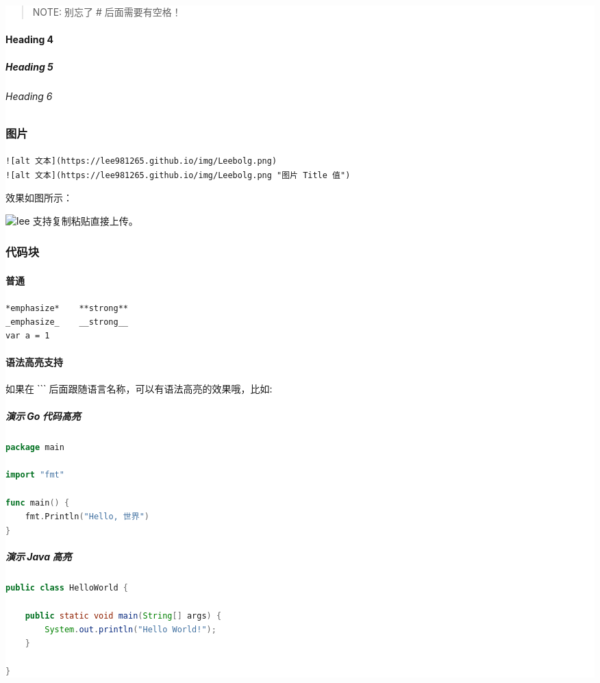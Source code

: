> NOTE: 别忘了 # 后面需要有空格！

#### Heading 4

##### Heading 5

###### Heading 6

### 图片

```
![alt 文本](https://lee981265.github.io/img/Leebolg.png)
![alt 文本](https://lee981265.github.io/img/Leebolg.png "图片 Title 值")
```

效果如图所示：

<img alt="lee" src="https://lee981265.github.io/img/Leebolg.png" width="240" height="275">
支持复制粘贴直接上传。

### 代码块

#### 普通

```
*emphasize*    **strong**
_emphasize_    __strong__
var a = 1
```

#### 语法高亮支持

如果在 ``` 后面跟随语言名称，可以有语法高亮的效果哦，比如:

##### 演示 Go 代码高亮

```Go
package main

import "fmt"

func main() {
	fmt.Println("Hello, 世界")
}
```

##### 演示 Java 高亮

```java
public class HelloWorld {

    public static void main(String[] args) {
        System.out.println("Hello World!");
    }

}
```
